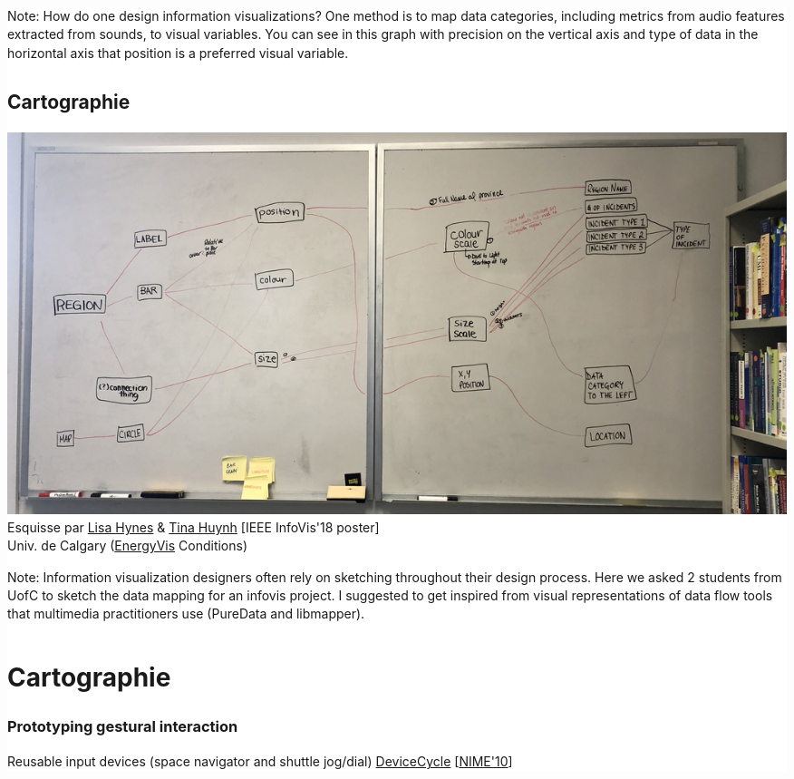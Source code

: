 Note: How do one design information visualizations? One method is to map data categories, including metrics from audio features extracted from sounds, to visual variables. You can see in this graph with precision on the vertical axis and type of data in the horizontal axis that position is a preferred visual variable.



## Cartographie

<div class="figures">
<div class="figure">
<img class="thumb" src="images/projects/20180503-DataMappingExercise-LisaTina.jpg">
<div class="cite">Esquisse par <a href="https://lisahynes.weebly.com/">Lisa Hynes</a>  &amp; <a href="http://teenah.ca/">Tina Huynh</a> [IEEE InfoVis'18 poster]
<br>Univ. de Calgary (<a href="https://gitlab.cpsc.ucalgary.ca/EnergyVis">EnergyVis</a> Conditions)</div>
</div>
</div>

Note: Information visualization designers often rely on sketching throughout their design process. Here we asked 2 students from UofC to sketch the data mapping for an infovis project. I suggested to get inspired from visual representations of data flow tools that multimedia practitioners use (PureData and libmapper).



# Cartographie

### Prototyping gestural interaction

<div class="figures">
<div class="figure">
 <video width="auto" height="80%" controls loop>
  <source alt="" src="videos/DeviceCycleCut.mp4" type="video/mp4">
Your browser does not support the video tag.
</video> 
<div class="cite">Reusable input devices (space navigator and shuttle jog/dial) <a href="https://github.com/ChristianFrisson/DeviceCycle">DeviceCycle</a> [<a href="https://doi.org/10.5281/zenodo.1177771">NIME'10</a>]</div>
</div>
</div> 

